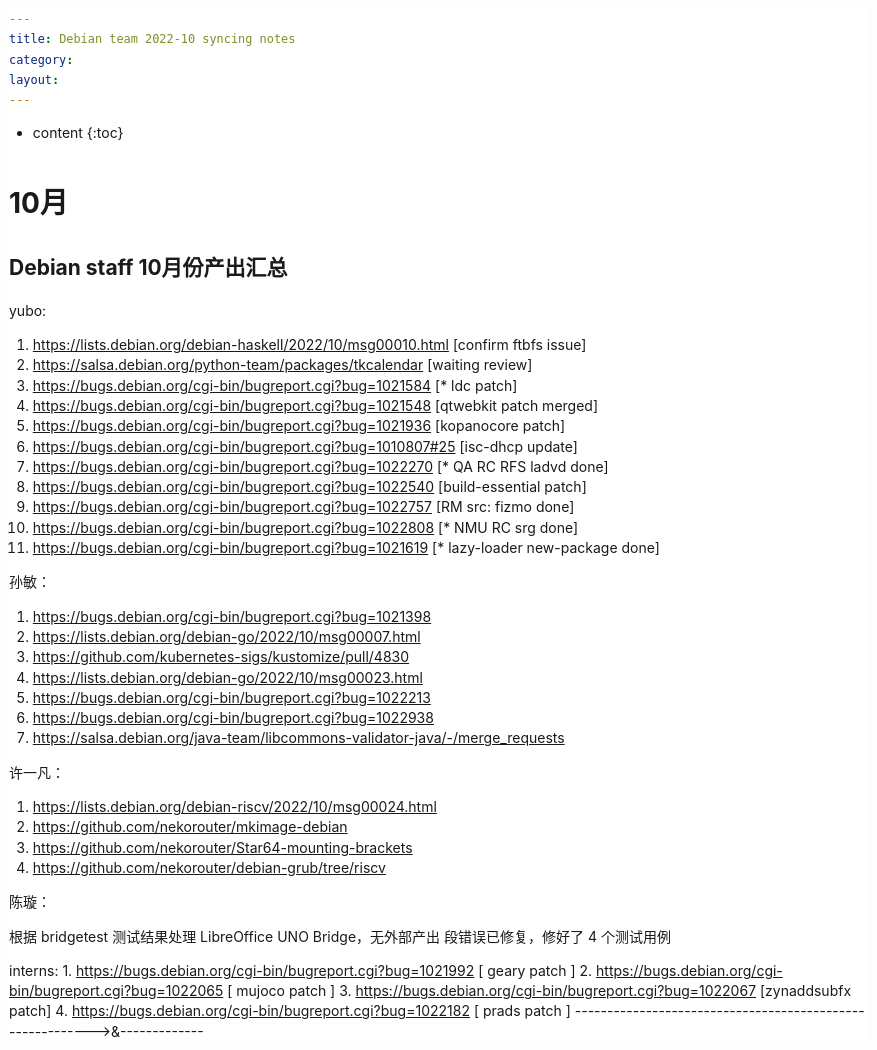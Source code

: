 ```yaml
---
title: Debian team 2022-10 syncing notes
category:
layout:
---
```

* content
{:toc}

# 10月

## Debian staff  10月份产出汇总

yubo:

1. https://lists.debian.org/debian-haskell/2022/10/msg00010.html  [confirm ftbfs issue]
2. https://salsa.debian.org/python-team/packages/tkcalendar [waiting review]
3. https://bugs.debian.org/cgi-bin/bugreport.cgi?bug=1021584 [* ldc patch]
4. https://bugs.debian.org/cgi-bin/bugreport.cgi?bug=1021548 [qtwebkit patch merged]
5. https://bugs.debian.org/cgi-bin/bugreport.cgi?bug=1021936 [kopanocore patch]
6.  https://bugs.debian.org/cgi-bin/bugreport.cgi?bug=1010807#25 [isc-dhcp update]
7.  https://bugs.debian.org/cgi-bin/bugreport.cgi?bug=1022270 [* QA RC RFS ladvd done]
8. https://bugs.debian.org/cgi-bin/bugreport.cgi?bug=1022540 [build-essential patch]
9. https://bugs.debian.org/cgi-bin/bugreport.cgi?bug=1022757 [RM src: fizmo done]
10.  https://bugs.debian.org/cgi-bin/bugreport.cgi?bug=1022808 [* NMU RC srg done]
11. https://bugs.debian.org/cgi-bin/bugreport.cgi?bug=1021619 [* lazy-loader new-package done]



孙敏：

1. https://bugs.debian.org/cgi-bin/bugreport.cgi?bug=1021398
2. https://lists.debian.org/debian-go/2022/10/msg00007.html
3. https://github.com/kubernetes-sigs/kustomize/pull/4830
4. https://lists.debian.org/debian-go/2022/10/msg00023.html
5. https://bugs.debian.org/cgi-bin/bugreport.cgi?bug=1022213
6. https://bugs.debian.org/cgi-bin/bugreport.cgi?bug=1022938
7. https://salsa.debian.org/java-team/libcommons-validator-java/-/merge_requests


许一凡：
1. https://lists.debian.org/debian-riscv/2022/10/msg00024.html
2. https://github.com/nekorouter/mkimage-debian
3. https://github.com/nekorouter/Star64-mounting-brackets
4. https://github.com/nekorouter/debian-grub/tree/riscv

陈璇：

根据 bridgetest 测试结果处理 LibreOffice UNO Bridge，无外部产出
段错误已修复，修好了 4 个测试用例


interns:
    1. https://bugs.debian.org/cgi-bin/bugreport.cgi?bug=1021992 [ geary patch ]
    2. https://bugs.debian.org/cgi-bin/bugreport.cgi?bug=1022065 [ mujoco patch ]
    3. https://bugs.debian.org/cgi-bin/bugreport.cgi?bug=1022067 [zynaddsubfx patch]
    4. https://bugs.debian.org/cgi-bin/bugreport.cgi?bug=1022182 [ prads patch ]
---------------------------------------------------------->&-------------
